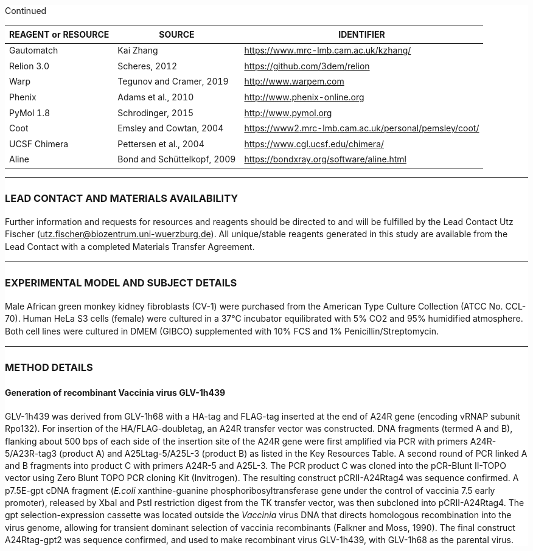 
Continued

| REAGENT or RESOURCE | SOURCE | IDENTIFIER |
|---------------------|--------|------------|
| Gautomatch          | Kai Zhang | https://www.mrc-lmb.cam.ac.uk/kzhang/ |
| Relion 3.0          | Scheres, 2012 | https://github.com/3dem/relion |
| Warp                | Tegunov and Cramer, 2019 | http://www.warpem.com |
| Phenix              | Adams et al., 2010 | http://www.phenix-online.org |
| PyMol 1.8           | Schrodinger, 2015 | http://www.pymol.org |
| Coot                | Emsley and Cowtan, 2004 | https://www2.mrc-lmb.cam.ac.uk/personal/pemsley/coot/ |
| UCSF Chimera        | Pettersen et al., 2004 | https://www.cgl.ucsf.edu/chimera/ |
| Aline               | Bond and Schüttelkopf, 2009 | https://bondxray.org/software/aline.html |

---

### LEAD CONTACT AND MATERIALS AVAILABILITY

Further information and requests for resources and reagents should be directed to and will be fulfilled by the Lead Contact Utz Fischer (utz.fischer@biozentrum.uni-wuerzburg.de). All unique/stable reagents generated in this study are available from the Lead Contact with a completed Materials Transfer Agreement.

---

### EXPERIMENTAL MODEL AND SUBJECT DETAILS

Male African green monkey kidney fibroblasts (CV-1) were purchased from the American Type Culture Collection (ATCC No. CCL-70). Human HeLa S3 cells (female) were cultured in a 37°C incubator equilibrated with 5% CO2 and 95% humidified atmosphere. Both cell lines were cultured in DMEM (GIBCO) supplemented with 10% FCS and 1% Penicillin/Streptomycin.

---

### METHOD DETAILS

#### Generation of recombinant Vaccinia virus GLV-1h439

GLV-1h439 was derived from GLV-1h68 with a HA-tag and FLAG-tag inserted at the end of A24R gene (encoding vRNAP subunit Rpo132). For insertion of the HA/FLAG-doubletag, an A24R transfer vector was constructed. DNA fragments (termed A and B), flanking about 500 bps of each side of the insertion site of the A24R gene were first amplified via PCR with primers A24R-5/A23R-tag3 (product A) and A25Ltag-5/A25L-3 (product B) as listed in the Key Resources Table. A second round of PCR linked A and B fragments into product C with primers A24R-5 and A25L-3. The PCR product C was cloned into the pCR-Blunt II-TOPO vector using Zero Blunt TOPO PCR cloning Kit (Invitrogen). The resulting construct pCRII-A24Rtag4 was sequence confirmed. A p7.5E-gpt cDNA fragment (*E.coli* xanthine-guanine phosphoribosyltransferase gene under the control of vaccinia 7.5 early promoter), released by XbaI and PstI restriction digest from the TK transfer vector, was then subcloned into pCRII-A24Rtag4. The gpt selection-expression cassette was located outside the *Vaccinia* virus DNA that directs homologous recombination into the virus genome, allowing for transient dominant selection of vaccinia recombinants (Falkner and Moss, 1990). The final construct A24Rtag-gpt2 was sequence confirmed, and used to make recombinant virus GLV-1h439, with GLV-1h68 as the parental virus.
